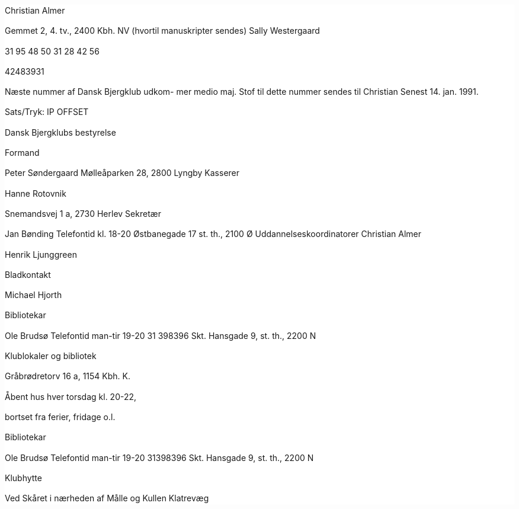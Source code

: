 Christian Almer

Gemmet 2, 4. tv., 2400 Kbh. NV
(hvortil manuskripter sendes)
Sally Westergaard

31 95 48 50
31 28 42 56

42483931

Næste nummer af Dansk Bjergklub udkom-
mer medio maj. Stof til dette nummer sendes
til Christian Senest 14. jan. 1991.

Sats/Tryk: IP OFFSET

Dansk Bjergklubs bestyrelse

Formand

Peter Søndergaard
Mølleåparken 28, 2800 Lyngby
Kasserer

Hanne Rotovnik

Snemandsvej 1 a, 2730 Herlev
Sekretær

Jan Bønding Telefontid kl. 18-20
Østbanegade 17 st. th., 2100 Ø
Uddannelseskoordinatorer
Christian Almer

Henrik Ljunggreen

Bladkontakt

Michael Hjorth

Bibliotekar

Ole Brudsø Telefontid man-tir 19-20 31 398396
Skt. Hansgade 9, st. th., 2200 N

Klublokaler og bibliotek

Gråbrødretorv 16 a, 1154 Kbh. K.

Åbent hus hver torsdag kl. 20-22,

bortset fra ferier, fridage o.l.

Bibliotekar

Ole Brudsø Telefontid man-tir 19-20 31398396
Skt. Hansgade 9, st. th., 2200 N

Klubhytte

Ved Skåret i nærheden af Målle og Kullen
Klatrevæg
